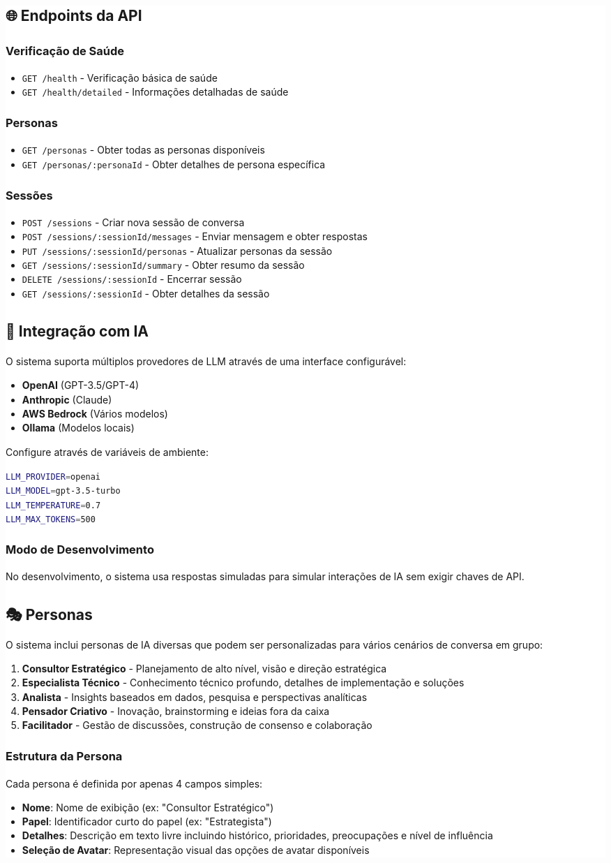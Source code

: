 ## 🌐 Endpoints da API

### Verificação de Saúde
- `GET /health` - Verificação básica de saúde
- `GET /health/detailed` - Informações detalhadas de saúde

### Personas
- `GET /personas` - Obter todas as personas disponíveis
- `GET /personas/:personaId` - Obter detalhes de persona específica

### Sessões
- `POST /sessions` - Criar nova sessão de conversa
- `POST /sessions/:sessionId/messages` - Enviar mensagem e obter respostas
- `PUT /sessions/:sessionId/personas` - Atualizar personas da sessão
- `GET /sessions/:sessionId/summary` - Obter resumo da sessão
- `DELETE /sessions/:sessionId` - Encerrar sessão
- `GET /sessions/:sessionId` - Obter detalhes da sessão

## 🤖 Integração com IA

O sistema suporta múltiplos provedores de LLM através de uma interface configurável:

- **OpenAI** (GPT-3.5/GPT-4)
- **Anthropic** (Claude)
- **AWS Bedrock** (Vários modelos)
- **Ollama** (Modelos locais)

Configure através de variáveis de ambiente:
```bash
LLM_PROVIDER=openai
LLM_MODEL=gpt-3.5-turbo
LLM_TEMPERATURE=0.7
LLM_MAX_TOKENS=500
```

### Modo de Desenvolvimento
No desenvolvimento, o sistema usa respostas simuladas para simular interações de IA sem exigir chaves de API.

## 🎭 Personas

O sistema inclui personas de IA diversas que podem ser personalizadas para vários cenários de conversa em grupo:

1. **Consultor Estratégico** - Planejamento de alto nível, visão e direção estratégica
2. **Especialista Técnico** - Conhecimento técnico profundo, detalhes de implementação e soluções
3. **Analista** - Insights baseados em dados, pesquisa e perspectivas analíticas  
4. **Pensador Criativo** - Inovação, brainstorming e ideias fora da caixa
5. **Facilitador** - Gestão de discussões, construção de consenso e colaboração

### Estrutura da Persona
Cada persona é definida por apenas 4 campos simples:
- **Nome**: Nome de exibição (ex: "Consultor Estratégico")
- **Papel**: Identificador curto do papel (ex: "Estrategista")
- **Detalhes**: Descrição em texto livre incluindo histórico, prioridades, preocupações e nível de influência
- **Seleção de Avatar**: Representação visual das opções de avatar disponíveis
